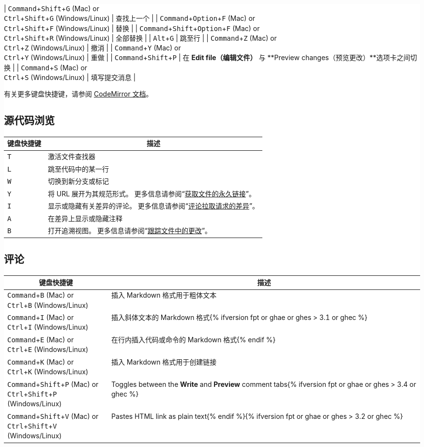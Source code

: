 | <kbd>Command</kbd>+<kbd>Shift</kbd>+<kbd>G</kbd> (Mac) or </br> <kbd>Ctrl</kbd>+<kbd>Shift</kbd>+<kbd>G</kbd> (Windows/Linux)                   | 查找上一个                                                                                                                                                                         |
| <kbd>Command</kbd>+<kbd>Option</kbd>+<kbd>F</kbd> (Mac) or </br> <kbd>Ctrl</kbd>+<kbd>Shift</kbd>+<kbd>F</kbd> (Windows/Linux)                  | 替换                                                                                                                                                                            |
| <kbd>Command</kbd>+<kbd>Shift</kbd>+<kbd>Option</kbd>+<kbd>F</kbd> (Mac) or </br> <kbd>Ctrl</kbd>+<kbd>Shift</kbd>+<kbd>R</kbd> (Windows/Linux) | 全部替换                                                                                                                                                                          |
| <kbd>Alt</kbd>+<kbd>G</kbd>                                                                                                                     | 跳至行                                                                                                                                                                           |
| <kbd>Command</kbd>+<kbd>Z</kbd> (Mac) or </br> <kbd>Ctrl</kbd>+<kbd>Z</kbd> (Windows/Linux)                                                     | 撤消                                                                                                                                                                            |
| <kbd>Command</kbd>+<kbd>Y</kbd> (Mac) or </br> <kbd>Ctrl</kbd>+<kbd>Y</kbd> (Windows/Linux)                                                     | 重做                                                                                                                                                                            |
| <kbd>Command</kbd>+<kbd>Shift</kbd>+<kbd>P</kbd>                                                                                                | 在 **Edit file（编辑文件）** 与 **Preview changes（预览更改）**选项卡之间切换                                                                                                                      |
| <kbd>Command</kbd>+<kbd>S</kbd> (Mac) or </br> <kbd>Ctrl</kbd>+<kbd>S</kbd> (Windows/Linux)                                                     | 填写提交消息                                                                                                                                                                        |

有关更多键盘快捷键，请参阅 [CodeMirror 文档](https://codemirror.net/doc/manual.html#commands)。

## 源代码浏览

| 键盘快捷键        | 描述                                                                                      |
| ------------ | --------------------------------------------------------------------------------------- |
| <kbd>T</kbd> | 激活文件查找器                                                                                 |
| <kbd>L</kbd> | 跳至代码中的某一行                                                                               |
| <kbd>W</kbd> | 切换到新分支或标记                                                                               |
| <kbd>Y</kbd> | 将 URL 展开为其规范形式。 更多信息请参阅“[获取文件的永久链接](/articles/getting-permanent-links-to-files)”。       |
| <kbd>I</kbd> | 显示或隐藏有关差异的评论。 更多信息请参阅“[评论拉取请求的差异](/articles/commenting-on-the-diff-of-a-pull-request)”。 |
| <kbd>A</kbd> | 在差异上显示或隐藏注释                                                                             |
| <kbd>B</kbd> | 打开追溯视图。 更多信息请参阅“[跟踪文件中的更改](/articles/tracing-changes-in-a-file)”。                       |

## 评论

| 键盘快捷键                                                                                                                         | 描述                                                                                                                                                                           |
| ----------------------------------------------------------------------------------------------------------------------------- | ---------------------------------------------------------------------------------------------------------------------------------------------------------------------------- |
| <kbd>Command</kbd>+<kbd>B</kbd> (Mac) or </br> <kbd>Ctrl</kbd>+<kbd>B</kbd> (Windows/Linux)                                   | 插入 Markdown 格式用于粗体文本                                                                                                                                                         |
| <kbd>Command</kbd>+<kbd>I</kbd> (Mac) or </br> <kbd>Ctrl</kbd>+<kbd>I</kbd> (Windows/Linux)                                   | 插入斜体文本的 Markdown 格式{% ifversion fpt or ghae or ghes > 3.1 or ghec %}
| <kbd>Command</kbd>+<kbd>E</kbd> (Mac) or </br> <kbd>Ctrl</kbd>+<kbd>E</kbd> (Windows/Linux)                                   | 在行内插入代码或命令的 Markdown 格式{% endif %}
| <kbd>Command</kbd>+<kbd>K</kbd> (Mac) or </br> <kbd>Ctrl</kbd>+<kbd>K</kbd> (Windows/Linux)                                   | 插入 Markdown 格式用于创建链接                                                                                                                                                         |
| <kbd>Command</kbd>+<kbd>Shift</kbd>+<kbd>P</kbd> (Mac) or </br> <kbd>Ctrl</kbd>+<kbd>Shift</kbd>+<kbd>P</kbd> (Windows/Linux) | Toggles between the **Write** and **Preview** comment tabs{% ifversion fpt or ghae or ghes > 3.4 or ghec %}
| <kbd>Command</kbd>+<kbd>Shift</kbd>+<kbd>V</kbd> (Mac) or </br> <kbd>Ctrl</kbd>+<kbd>Shift</kbd>+<kbd>V</kbd> (Windows/Linux) | Pastes HTML link as plain text{% endif %}{% ifversion fpt or ghae or ghes > 3.2 or ghec %}
